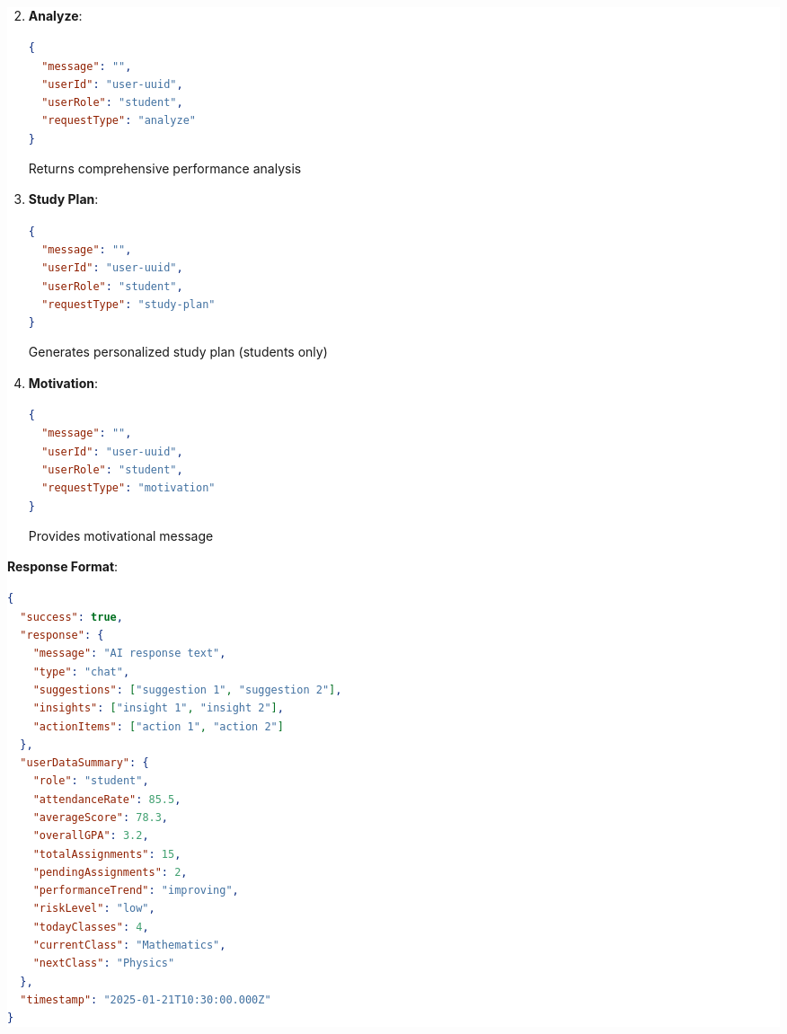 2. **Analyze**:
   ```json
   {
     "message": "",
     "userId": "user-uuid",
     "userRole": "student",
     "requestType": "analyze"
   }
   ```
   Returns comprehensive performance analysis

3. **Study Plan**:
   ```json
   {
     "message": "",
     "userId": "user-uuid",
     "userRole": "student",
     "requestType": "study-plan"
   }
   ```
   Generates personalized study plan (students only)

4. **Motivation**:
   ```json
   {
     "message": "",
     "userId": "user-uuid",
     "userRole": "student",
     "requestType": "motivation"
   }
   ```
   Provides motivational message

**Response Format**:
```json
{
  "success": true,
  "response": {
    "message": "AI response text",
    "type": "chat",
    "suggestions": ["suggestion 1", "suggestion 2"],
    "insights": ["insight 1", "insight 2"],
    "actionItems": ["action 1", "action 2"]
  },
  "userDataSummary": {
    "role": "student",
    "attendanceRate": 85.5,
    "averageScore": 78.3,
    "overallGPA": 3.2,
    "totalAssignments": 15,
    "pendingAssignments": 2,
    "performanceTrend": "improving",
    "riskLevel": "low",
    "todayClasses": 4,
    "currentClass": "Mathematics",
    "nextClass": "Physics"
  },
  "timestamp": "2025-01-21T10:30:00.000Z"
}
```
